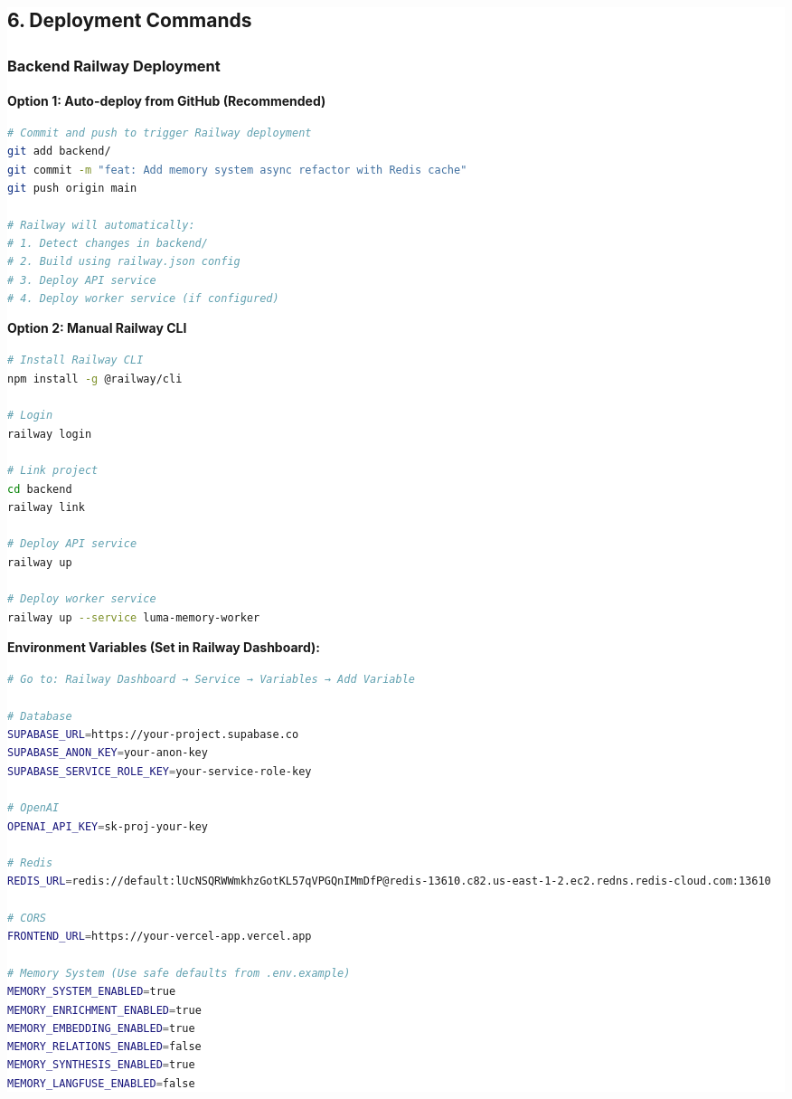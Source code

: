 ## 6. Deployment Commands

### Backend Railway Deployment

**Option 1: Auto-deploy from GitHub (Recommended)**

```bash
# Commit and push to trigger Railway deployment
git add backend/
git commit -m "feat: Add memory system async refactor with Redis cache"
git push origin main

# Railway will automatically:
# 1. Detect changes in backend/
# 2. Build using railway.json config
# 3. Deploy API service
# 4. Deploy worker service (if configured)
```

**Option 2: Manual Railway CLI**

```bash
# Install Railway CLI
npm install -g @railway/cli

# Login
railway login

# Link project
cd backend
railway link

# Deploy API service
railway up

# Deploy worker service
railway up --service luma-memory-worker
```

**Environment Variables (Set in Railway Dashboard):**

```bash
# Go to: Railway Dashboard → Service → Variables → Add Variable

# Database
SUPABASE_URL=https://your-project.supabase.co
SUPABASE_ANON_KEY=your-anon-key
SUPABASE_SERVICE_ROLE_KEY=your-service-role-key

# OpenAI
OPENAI_API_KEY=sk-proj-your-key

# Redis
REDIS_URL=redis://default:lUcNSQRWWmkhzGotKL57qVPGQnIMmDfP@redis-13610.c82.us-east-1-2.ec2.redns.redis-cloud.com:13610

# CORS
FRONTEND_URL=https://your-vercel-app.vercel.app

# Memory System (Use safe defaults from .env.example)
MEMORY_SYSTEM_ENABLED=true
MEMORY_ENRICHMENT_ENABLED=true
MEMORY_EMBEDDING_ENABLED=true
MEMORY_RELATIONS_ENABLED=false
MEMORY_SYNTHESIS_ENABLED=true
MEMORY_LANGFUSE_ENABLED=false
```